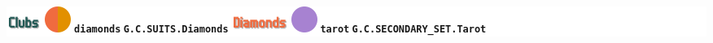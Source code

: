   </td>
  <td align="center">
   <img src="Assets/Text-Styling/example_suit_Clubs.svg" height=24 alt="Clubs">
  </td>
 </tr>
 <tr>
  <td>
   <img src="Assets/Colour-Icons/G.C.SUITS.Diamonds.svg" height=32 alt="#F06B3FFF/#E29000FF">
  </td>
  <td>
   <code><b>diamonds</code>
  </td>
  <td>
   <code>G.C.SUITS.Diamonds</code>
  </td>
  <td align="center">
   <img src="Assets/Text-Styling/example_suit_Diamonds.svg" height=24 alt="Diamonds">
  </td>
 </tr>
 <tr>
  <td>
   <img src="Assets/Colour-Icons/G.C.SECONDARY_SET.Tarot.svg" height=32 alt="#A782D1FF">
  </td>
  <td>
   <code><b>tarot</code>
  </td>
  <td>
   <code>G.C.SECONDARY_SET.Tarot</code>
  </td>